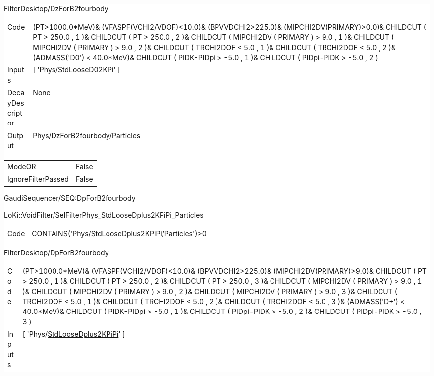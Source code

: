 FilterDesktop/DzForB2fourbody

|                 |                                                                                                                                                                                                                                                                                                                                                                                                                                     |
|-----------------|-------------------------------------------------------------------------------------------------------------------------------------------------------------------------------------------------------------------------------------------------------------------------------------------------------------------------------------------------------------------------------------------------------------------------------------|
| Code            | (PT\>1000.0\*MeV)& (VFASPF(VCHI2/VDOF)\<10.0)& (BPVVDCHI2\>225.0)& (MIPCHI2DV(PRIMARY)\>0.0)& CHILDCUT ( PT \> 250.0 , 1 )& CHILDCUT ( PT \> 250.0 , 2 )& CHILDCUT ( MIPCHI2DV ( PRIMARY ) \> 9.0 , 1 )& CHILDCUT ( MIPCHI2DV ( PRIMARY ) \> 9.0 , 2 )& CHILDCUT ( TRCHI2DOF \< 5.0 , 1 )& CHILDCUT ( TRCHI2DOF \< 5.0 , 2 )& (ADMASS('D0') \< 40.0\*MeV)& CHILDCUT ( PIDK-PIDpi \> -5.0 , 1 )& CHILDCUT ( PIDpi-PIDK \> -5.0 , 2 ) |
| Inputs          | [ 'Phys/[StdLooseD02KPi](./stripping21r1-commonparticles-stdloosed02kpi)' ]                                                                                                                                                                                                                                                                                                                                                       |
| DecayDescriptor | None                                                                                                                                                                                                                                                                                                                                                                                                                                |
| Output          | Phys/DzForB2fourbody/Particles                                                                                                                                                                                                                                                                                                                                                                                                      |

|                    |       |
|--------------------|-------|
| ModeOR             | False |
| IgnoreFilterPassed | False |

GaudiSequencer/SEQ:DpForB2fourbody

LoKi::VoidFilter/SelFilterPhys_StdLooseDplus2KPiPi_Particles

|      |                                                                                                          |
|------|----------------------------------------------------------------------------------------------------------|
| Code | CONTAINS('Phys/[StdLooseDplus2KPiPi](./stripping21r1-commonparticles-stdloosedplus2kpipi)/Particles')\>0 |

FilterDesktop/DpForB2fourbody

|                 |                                                                                                                                                                                                                                                                                                                                                                                                                                                                                                                                                                                          |
|-----------------|------------------------------------------------------------------------------------------------------------------------------------------------------------------------------------------------------------------------------------------------------------------------------------------------------------------------------------------------------------------------------------------------------------------------------------------------------------------------------------------------------------------------------------------------------------------------------------------|
| Code            | (PT\>1000.0\*MeV)& (VFASPF(VCHI2/VDOF)\<10.0)& (BPVVDCHI2\>225.0)& (MIPCHI2DV(PRIMARY)\>9.0)& CHILDCUT ( PT \> 250.0 , 1 )& CHILDCUT ( PT \> 250.0 , 2 )& CHILDCUT ( PT \> 250.0 , 3 )& CHILDCUT ( MIPCHI2DV ( PRIMARY ) \> 9.0 , 1 )& CHILDCUT ( MIPCHI2DV ( PRIMARY ) \> 9.0 , 2 )& CHILDCUT ( MIPCHI2DV ( PRIMARY ) \> 9.0 , 3 )& CHILDCUT ( TRCHI2DOF \< 5.0 , 1 )& CHILDCUT ( TRCHI2DOF \< 5.0 , 2 )& CHILDCUT ( TRCHI2DOF \< 5.0 , 3 )& (ADMASS('D+') \< 40.0\*MeV)& CHILDCUT ( PIDK-PIDpi \> -5.0 , 1 )& CHILDCUT ( PIDpi-PIDK \> -5.0 , 2 )& CHILDCUT ( PIDpi-PIDK \> -5.0 , 3 ) |
| Inputs          | [ 'Phys/[StdLooseDplus2KPiPi](./stripping21r1-commonparticles-stdloosedplus2kpipi)' ]                                                                                                                                                                                                                                                                                                                                                                                                                                                                                                  |